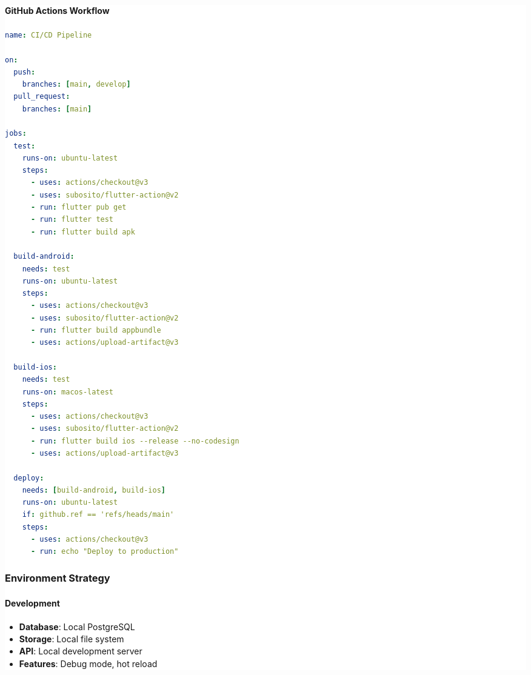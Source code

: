 #### GitHub Actions Workflow
```yaml
name: CI/CD Pipeline

on:
  push:
    branches: [main, develop]
  pull_request:
    branches: [main]

jobs:
  test:
    runs-on: ubuntu-latest
    steps:
      - uses: actions/checkout@v3
      - uses: subosito/flutter-action@v2
      - run: flutter pub get
      - run: flutter test
      - run: flutter build apk

  build-android:
    needs: test
    runs-on: ubuntu-latest
    steps:
      - uses: actions/checkout@v3
      - uses: subosito/flutter-action@v2
      - run: flutter build appbundle
      - uses: actions/upload-artifact@v3

  build-ios:
    needs: test
    runs-on: macos-latest
    steps:
      - uses: actions/checkout@v3
      - uses: subosito/flutter-action@v2
      - run: flutter build ios --release --no-codesign
      - uses: actions/upload-artifact@v3

  deploy:
    needs: [build-android, build-ios]
    runs-on: ubuntu-latest
    if: github.ref == 'refs/heads/main'
    steps:
      - uses: actions/checkout@v3
      - run: echo "Deploy to production"
```

### Environment Strategy

#### Development
- **Database**: Local PostgreSQL
- **Storage**: Local file system
- **API**: Local development server
- **Features**: Debug mode, hot reload
